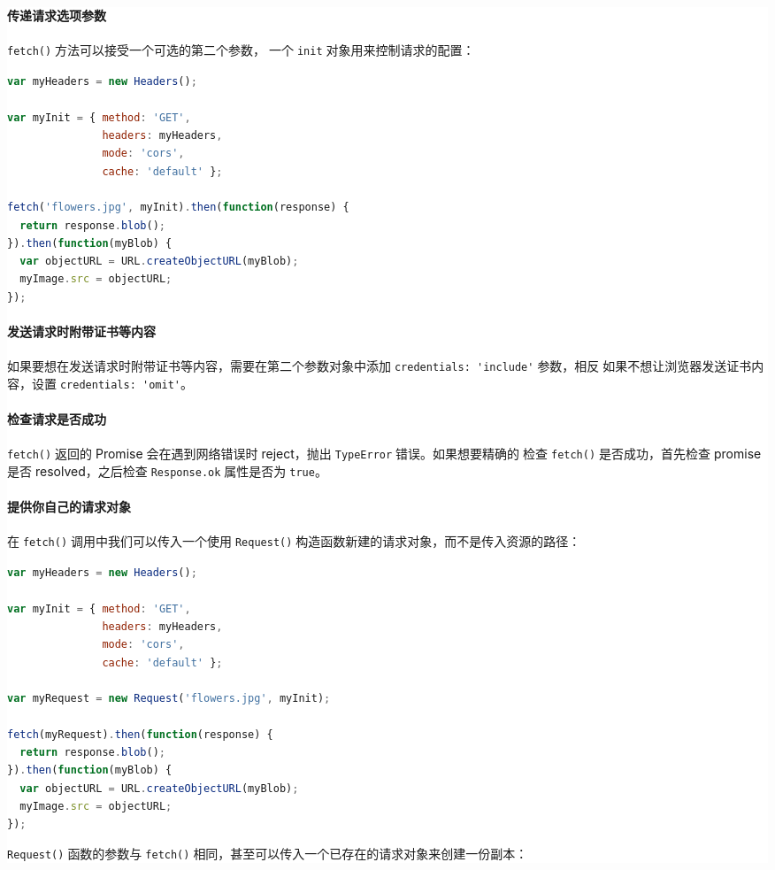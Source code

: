 #### 传递请求选项参数

`fetch()` 方法可以接受一个可选的第二个参数， 一个 `init` 对象用来控制请求的配置：    

```javascript
var myHeaders = new Headers();

var myInit = { method: 'GET',
               headers: myHeaders,
               mode: 'cors',
               cache: 'default' };

fetch('flowers.jpg', myInit).then(function(response) {
  return response.blob();
}).then(function(myBlob) {
  var objectURL = URL.createObjectURL(myBlob);
  myImage.src = objectURL;
});
```  

#### 发送请求时附带证书等内容

如果要想在发送请求时附带证书等内容，需要在第二个参数对象中添加 `credentials: 'include'` 参数，相反
如果不想让浏览器发送证书内容，设置 `credentials: 'omit'`。  

#### 检查请求是否成功

`fetch()` 返回的 Promise 会在遇到网络错误时 reject，抛出 `TypeError` 错误。如果想要精确的
检查 `fetch()` 是否成功，首先检查 promise 是否 resolved，之后检查 `Response.ok` 属性是否为
`true`。  


#### 提供你自己的请求对象

在 `fetch()` 调用中我们可以传入一个使用 `Request()` 构造函数新建的请求对象，而不是传入资源的路径：  

```javascript
var myHeaders = new Headers();

var myInit = { method: 'GET',
               headers: myHeaders,
               mode: 'cors',
               cache: 'default' };

var myRequest = new Request('flowers.jpg', myInit);

fetch(myRequest).then(function(response) {
  return response.blob();
}).then(function(myBlob) {
  var objectURL = URL.createObjectURL(myBlob);
  myImage.src = objectURL;
});
```

`Request()` 函数的参数与 `fetch()` 相同，甚至可以传入一个已存在的请求对象来创建一份副本：  
